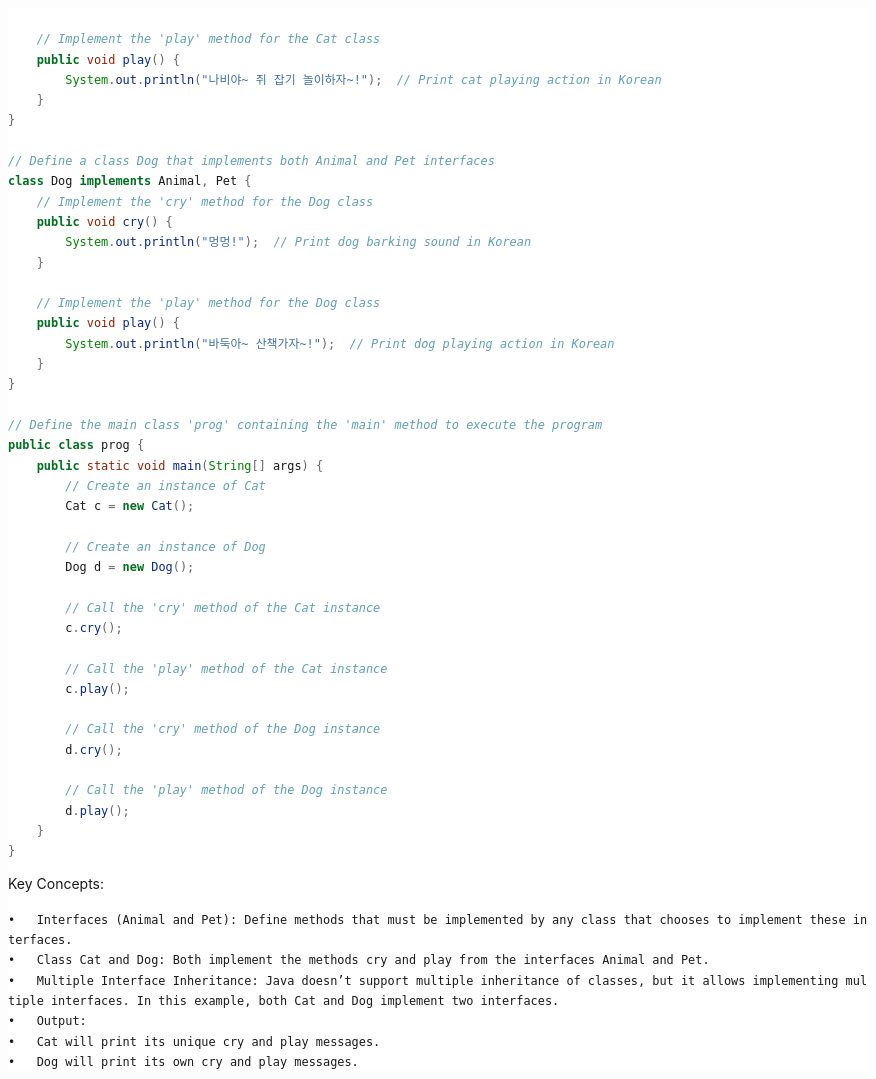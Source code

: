 ```java

    // Implement the 'play' method for the Cat class
    public void play() {
        System.out.println("나비야~ 쥐 잡기 놀이하자~!");  // Print cat playing action in Korean
    }
}

// Define a class Dog that implements both Animal and Pet interfaces
class Dog implements Animal, Pet {
    // Implement the 'cry' method for the Dog class
    public void cry() {
        System.out.println("멍멍!");  // Print dog barking sound in Korean
    }

    // Implement the 'play' method for the Dog class
    public void play() {
        System.out.println("바둑아~ 산책가자~!");  // Print dog playing action in Korean
    }
}

// Define the main class 'prog' containing the 'main' method to execute the program
public class prog {
    public static void main(String[] args) {
        // Create an instance of Cat
        Cat c = new Cat();

        // Create an instance of Dog
        Dog d = new Dog();

        // Call the 'cry' method of the Cat instance
        c.cry();

        // Call the 'play' method of the Cat instance
        c.play();

        // Call the 'cry' method of the Dog instance
        d.cry();

        // Call the 'play' method of the Dog instance
        d.play();
    }
}


```

Key Concepts:

	•	Interfaces (Animal and Pet): Define methods that must be implemented by any class that chooses to implement these interfaces.
	•	Class Cat and Dog: Both implement the methods cry and play from the interfaces Animal and Pet.
	•	Multiple Interface Inheritance: Java doesn’t support multiple inheritance of classes, but it allows implementing multiple interfaces. In this example, both Cat and Dog implement two interfaces.
	•	Output:
	•	Cat will print its unique cry and play messages.
	•	Dog will print its own cry and play messages.
